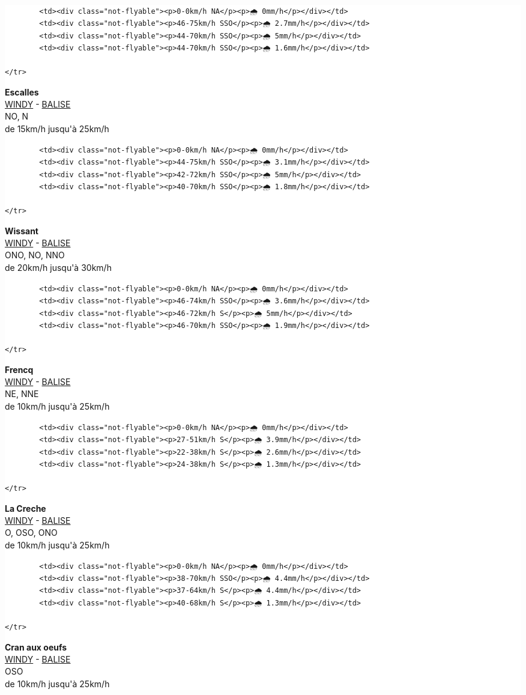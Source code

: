             <td><div class="not-flyable"><p>0-0km/h NA</p><p>🌧️ 0mm/h</p></div></td>
            <td><div class="not-flyable"><p>46-75km/h SSO</p><p>🌧 2.7mm/h</p></div></td> 
            <td><div class="not-flyable"><p>44-70km/h SSO</p><p>🌧 5mm/h</p></div></td> 
            <td><div class="not-flyable"><p>44-70km/h SSO</p><p>🌧 1.6mm/h</p></div></td> 
        
    </tr>
<tr>
        <td><strong>Escalles</strong><br><a href="https://windy.com/50.918/1.714?arome,50.522,1.714,8">WINDY</a> - <span class=""><a href="https://balisemeteo.com/balise_histo.php?idBalise=159">BALISE</a> </span><br> <span class="vent-favorable">NO, N</span><br><span class="force-vent">de 15km/h jusqu'à 25km/h</span> </td>
        
            <td><div class="not-flyable"><p>0-0km/h NA</p><p>🌧️ 0mm/h</p></div></td>
            <td><div class="not-flyable"><p>44-75km/h SSO</p><p>🌧 3.1mm/h</p></div></td> 
            <td><div class="not-flyable"><p>42-72km/h SSO</p><p>🌧 5mm/h</p></div></td> 
            <td><div class="not-flyable"><p>40-70km/h SSO</p><p>🌧 1.8mm/h</p></div></td> 
        
    </tr>
<tr>
        <td><strong>Wissant</strong><br><a href="https://windy.com/50.885/1.653?50.488,1.653,8,m:e3XagdU">WINDY</a> - <span class=""><a href="https://balisemeteo.com/balise_histo.php?idBalise=159">BALISE</a> </span><br> <span class="vent-favorable">ONO, NO, NNO</span><br><span class="force-vent">de 20km/h jusqu'à 30km/h</span> </td>
        
            <td><div class="not-flyable"><p>0-0km/h NA</p><p>🌧️ 0mm/h</p></div></td>
            <td><div class="not-flyable"><p>46-74km/h SSO</p><p>🌧 3.6mm/h</p></div></td> 
            <td><div class="not-flyable"><p>46-72km/h S</p><p>🌧 5mm/h</p></div></td> 
            <td><div class="not-flyable"><p>46-70km/h SSO</p><p>🌧 1.9mm/h</p></div></td> 
        
    </tr>
<tr>
        <td><strong>Frencq</strong><br><a href="https://windy.com/50.559/1.669?50.159,1.670,8,m:e3qagdV">WINDY</a> - <span class=""><a href="https://balisemeteo.com/balise_histo.php?idBalise=159">BALISE</a> </span><br> <span class="vent-favorable">NE, NNE</span><br><span class="force-vent">de 10km/h jusqu'à 25km/h</span> </td>
        
            <td><div class="not-flyable"><p>0-0km/h NA</p><p>🌧️ 0mm/h</p></div></td>
            <td><div class="not-flyable"><p>27-51km/h S</p><p>🌧 3.9mm/h</p></div></td> 
            <td><div class="not-flyable"><p>22-38km/h S</p><p>🌧 2.6mm/h</p></div></td> 
            <td><div class="not-flyable"><p>24-38km/h S</p><p>🌧 1.3mm/h</p></div></td> 
        
    </tr>
<tr>
        <td><strong>La Creche</strong><br><a href="https://windy.com/50.751/1.606?50.352,1.604,8,m:e3KagdP">WINDY</a> - <span class=""><a href="https://www.meteociel.fr/temps-reel/obs_villes.php?code2=7004">BALISE</a> </span><br> <span class="vent-favorable">O, OSO, ONO</span><br><span class="force-vent">de 10km/h jusqu'à 25km/h</span> </td>
        
            <td><div class="not-flyable"><p>0-0km/h NA</p><p>🌧️ 0mm/h</p></div></td>
            <td><div class="not-flyable"><p>38-70km/h SSO</p><p>🌧 4.4mm/h</p></div></td> 
            <td><div class="not-flyable"><p>37-64km/h S</p><p>🌧 4.4mm/h</p></div></td> 
            <td><div class="not-flyable"><p>40-68km/h S</p><p>🌧 1.3mm/h</p></div></td> 
        
    </tr>
<tr>
        <td><strong>Cran aux oeufs</strong><br><a href="https://windy.com/50.847/1.584?50.451,1.582,8,m:e3TagdN">WINDY</a> - <span class=""><a href="https://www.meteociel.fr/temps-reel/obs_villes.php?code2=7004">BALISE</a> </span><br> <span class="vent-favorable">OSO</span><br><span class="force-vent">de 10km/h jusqu'à 25km/h</span> </td>
        